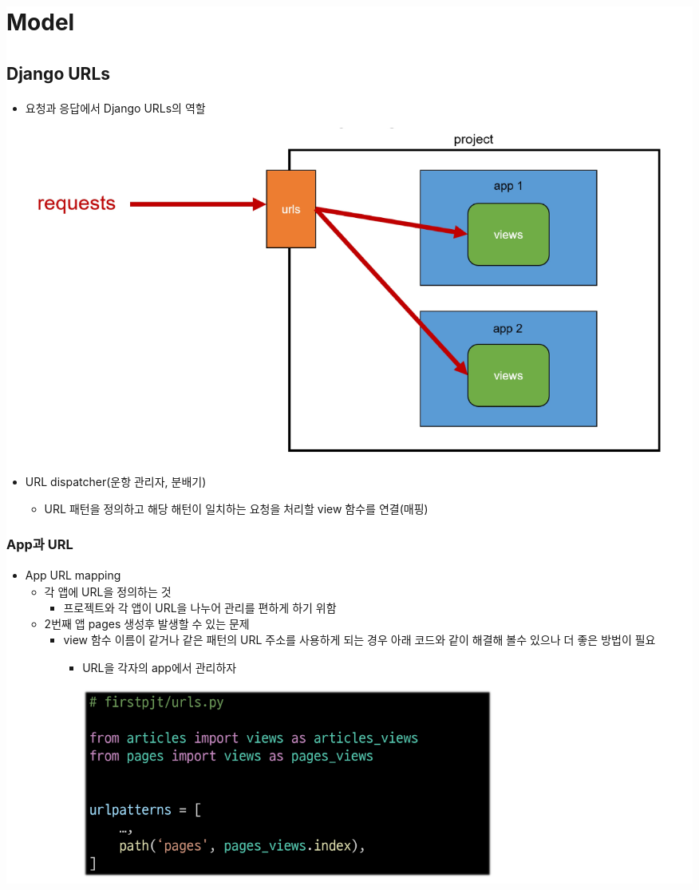 # Model

## Django URLs
* 요청과 응답에서 Django URLs의 역할

    ![urls_django](../image/urls_django.png)

* URL dispatcher(운항 관리자, 분배기)
    * URL 패턴을 정의하고 해당 해턴이 일치하는 요청을 처리할 view 함수를 연결(매핑)

### App과 URL
* App URL mapping
    * 각 앱에 URL을 정의하는 것
        * 프로젝트와 각 앱이 URL을 나누어 관리를 편하게 하기 위함
    * 2번째 앱 pages 생성후 발생할 수 있는 문제
        * view 함수 이름이 같거나 같은 패턴의 URL 주소를 사용하게 되는 경우 아래 코드와 같이 해결해 볼수 있으나 더 좋은 방법이 필요
            * URL을 각자의 app에서 관리하자

                ![여러 앱 pages 생성후 발생할수 있는 문제](../image/problems_url_django.png)
